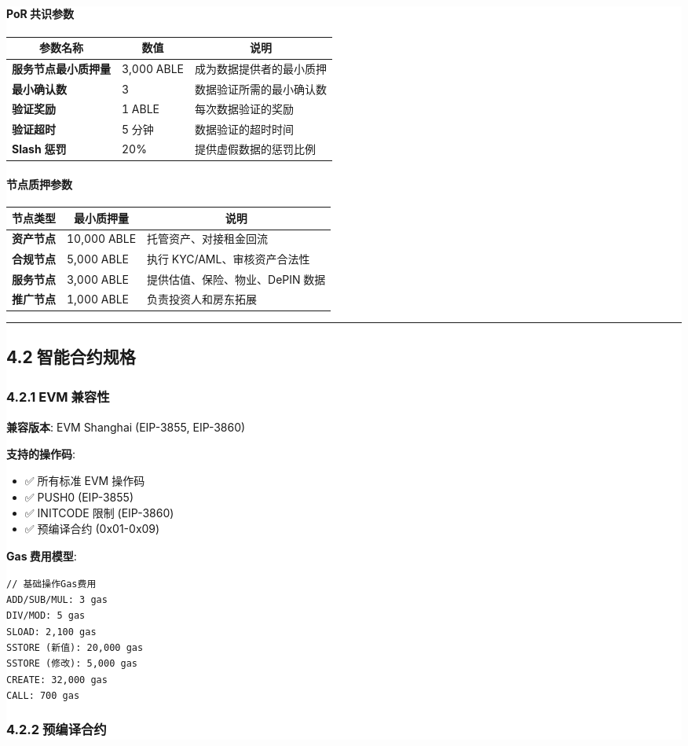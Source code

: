 #### PoR 共识参数

| 参数名称               | 数值       | 说明                     |
| ---------------------- | ---------- | ------------------------ |
| **服务节点最小质押量** | 3,000 ABLE | 成为数据提供者的最小质押 |
| **最小确认数**         | 3          | 数据验证所需的最小确认数 |
| **验证奖励**           | 1 ABLE     | 每次数据验证的奖励       |
| **验证超时**           | 5 分钟     | 数据验证的超时时间       |
| **Slash 惩罚**         | 20%        | 提供虚假数据的惩罚比例   |

#### 节点质押参数

| 节点类型     | 最小质押量  | 说明                             |
| ------------ | ----------- | -------------------------------- |
| **资产节点** | 10,000 ABLE | 托管资产、对接租金回流           |
| **合规节点** | 5,000 ABLE  | 执行 KYC/AML、审核资产合法性     |
| **服务节点** | 3,000 ABLE  | 提供估值、保险、物业、DePIN 数据 |
| **推广节点** | 1,000 ABLE  | 负责投资人和房东拓展             |

---

## 4.2 智能合约规格

### 4.2.1 EVM 兼容性

**兼容版本**: EVM Shanghai (EIP-3855, EIP-3860)

**支持的操作码**:

-   ✅ 所有标准 EVM 操作码
-   ✅ PUSH0 (EIP-3855)
-   ✅ INITCODE 限制 (EIP-3860)
-   ✅ 预编译合约 (0x01-0x09)

**Gas 费用模型**:

```solidity
// 基础操作Gas费用
ADD/SUB/MUL: 3 gas
DIV/MOD: 5 gas
SLOAD: 2,100 gas
SSTORE (新值): 20,000 gas
SSTORE (修改): 5,000 gas
CREATE: 32,000 gas
CALL: 700 gas
```

### 4.2.2 预编译合约
